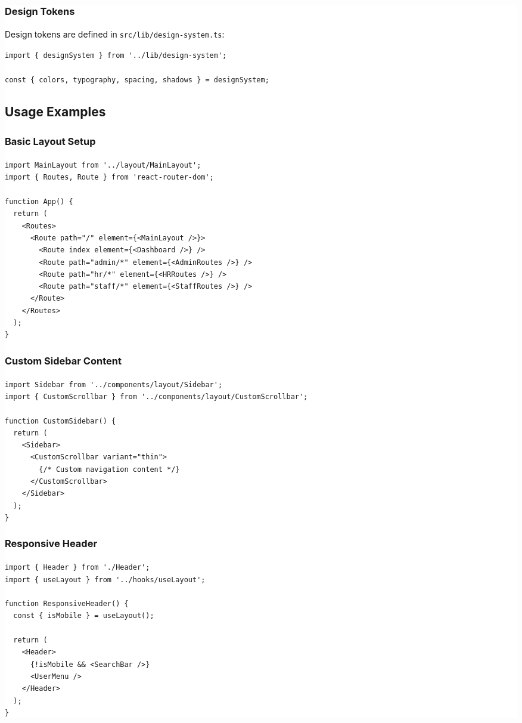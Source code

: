 ### Design Tokens
Design tokens are defined in `src/lib/design-system.ts`:

```tsx
import { designSystem } from '../lib/design-system';

const { colors, typography, spacing, shadows } = designSystem;
```

## Usage Examples

### Basic Layout Setup
```tsx
import MainLayout from '../layout/MainLayout';
import { Routes, Route } from 'react-router-dom';

function App() {
  return (
    <Routes>
      <Route path="/" element={<MainLayout />}>
        <Route index element={<Dashboard />} />
        <Route path="admin/*" element={<AdminRoutes />} />
        <Route path="hr/*" element={<HRRoutes />} />
        <Route path="staff/*" element={<StaffRoutes />} />
      </Route>
    </Routes>
  );
}
```

### Custom Sidebar Content
```tsx
import Sidebar from '../components/layout/Sidebar';
import { CustomScrollbar } from '../components/layout/CustomScrollbar';

function CustomSidebar() {
  return (
    <Sidebar>
      <CustomScrollbar variant="thin">
        {/* Custom navigation content */}
      </CustomScrollbar>
    </Sidebar>
  );
}
```

### Responsive Header
```tsx
import { Header } from './Header';
import { useLayout } from '../hooks/useLayout';

function ResponsiveHeader() {
  const { isMobile } = useLayout();

  return (
    <Header>
      {!isMobile && <SearchBar />}
      <UserMenu />
    </Header>
  );
}
```
